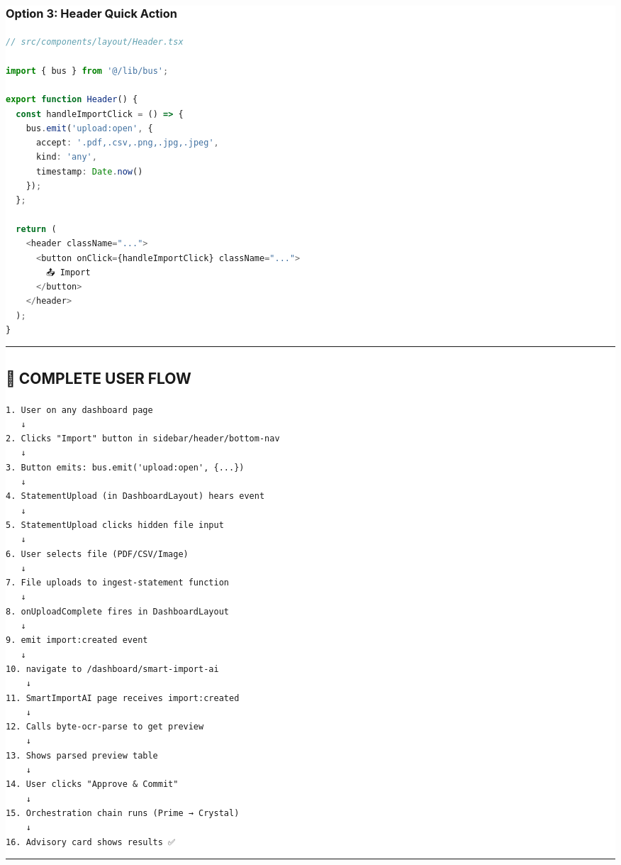 ### Option 3: Header Quick Action

```typescript
// src/components/layout/Header.tsx

import { bus } from '@/lib/bus';

export function Header() {
  const handleImportClick = () => {
    bus.emit('upload:open', {
      accept: '.pdf,.csv,.png,.jpg,.jpeg',
      kind: 'any',
      timestamp: Date.now()
    });
  };

  return (
    <header className="...">
      <button onClick={handleImportClick} className="...">
        📤 Import
      </button>
    </header>
  );
}
```

---

## 🔄 COMPLETE USER FLOW

```
1. User on any dashboard page
   ↓
2. Clicks "Import" button in sidebar/header/bottom-nav
   ↓
3. Button emits: bus.emit('upload:open', {...})
   ↓
4. StatementUpload (in DashboardLayout) hears event
   ↓
5. StatementUpload clicks hidden file input
   ↓
6. User selects file (PDF/CSV/Image)
   ↓
7. File uploads to ingest-statement function
   ↓
8. onUploadComplete fires in DashboardLayout
   ↓
9. emit import:created event
   ↓
10. navigate to /dashboard/smart-import-ai
    ↓
11. SmartImportAI page receives import:created
    ↓
12. Calls byte-ocr-parse to get preview
    ↓
13. Shows parsed preview table
    ↓
14. User clicks "Approve & Commit"
    ↓
15. Orchestration chain runs (Prime → Crystal)
    ↓
16. Advisory card shows results ✅
```

---